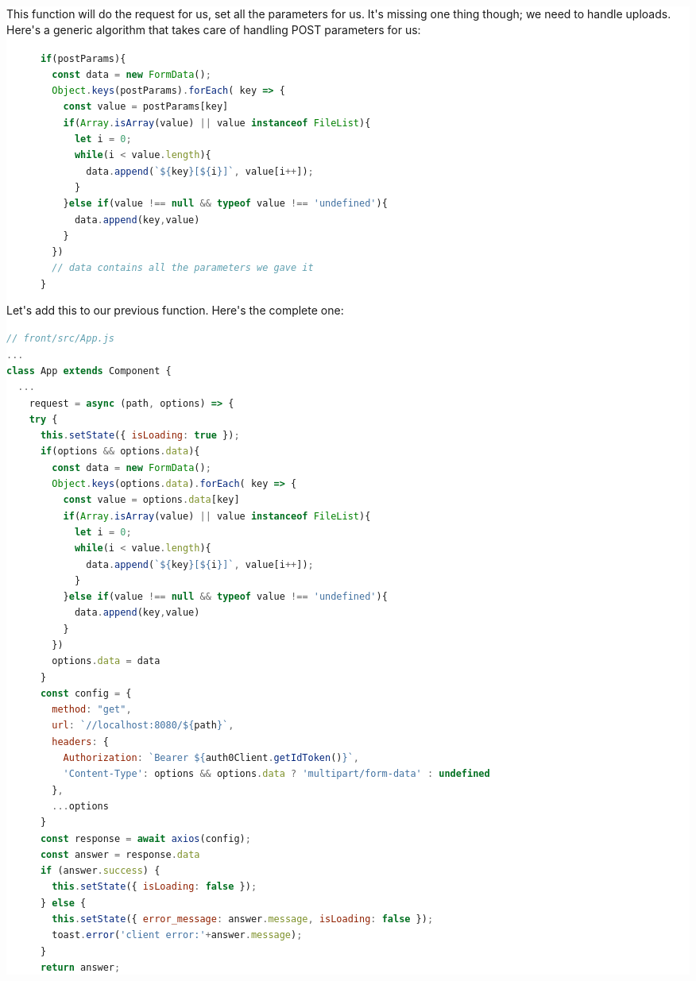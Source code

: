 This function will do the request for us, set all the parameters for us. It's missing one thing though; we need to handle uploads. Here's a generic algorithm that takes care of handling POST parameters for us:

```javascript
      if(postParams){
        const data = new FormData();
        Object.keys(postParams).forEach( key => {
          const value = postParams[key]
          if(Array.isArray(value) || value instanceof FileList){
            let i = 0;
            while(i < value.length){
              data.append(`${key}[${i}]`, value[i++]);
            }
          }else if(value !== null && typeof value !== 'undefined'){
            data.append(key,value)
          }
        })
        // data contains all the parameters we gave it
      }
```

Let's add this to our previous function. Here's the complete one:

```javascript
// front/src/App.js
...
class App extends Component {
  ...
    request = async (path, options) => {
    try {
      this.setState({ isLoading: true });
      if(options && options.data){
        const data = new FormData();
        Object.keys(options.data).forEach( key => {
          const value = options.data[key]
          if(Array.isArray(value) || value instanceof FileList){
            let i = 0;
            while(i < value.length){
              data.append(`${key}[${i}]`, value[i++]);
            }
          }else if(value !== null && typeof value !== 'undefined'){
            data.append(key,value)
          }
        })
        options.data = data
      }
      const config = {
        method: "get",
        url: `//localhost:8080/${path}`,
        headers: { 
          Authorization: `Bearer ${auth0Client.getIdToken()}`,
          'Content-Type': options && options.data ? 'multipart/form-data' : undefined
        },
        ...options
      }
      const response = await axios(config);
      const answer = response.data
      if (answer.success) {
        this.setState({ isLoading: false });  
      } else {
        this.setState({ error_message: answer.message, isLoading: false });
        toast.error('client error:'+answer.message);
      }
      return answer;
```